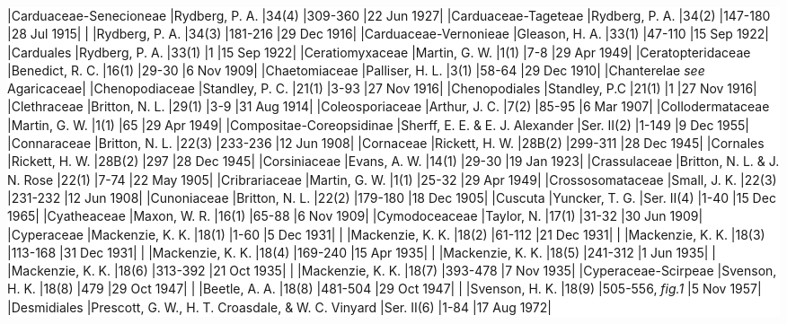 |Carduaceae-Senecioneae	|Rydberg, P. A.	|34(4)	|309-360	|22 Jun 1927|
|Carduaceae-Tageteae	|Rydberg, P. A.	|34(2)	|147-180	|28 Jul 1915|
|	|Rydberg, P. A.	|34(3)	|181-216	|29 Dec 1916|
|Carduaceae-Vernonieae	|Gleason, H. A.	|33(1)	|47-110	|15 Sep 1922|
|Carduales	|Rydberg, P. A.	|33(1)	|1	|15 Sep 1922|
|Ceratiomyxaceae	|Martin, G. W.	|1(1)	|7-8	|29 Apr 1949|
|Ceratopteridaceae	|Benedict, R. C.	|16(1)	|29-30	|6 Nov 1909|
|Chaetomiaceae	|Palliser, H. L.	|3(1)	|58-64	|29 Dec 1910|
|Chanterelae *see* Agaricaceae|
|Chenopodiaceae	|Standley, P. C.	|21(1)	|3-93	|27 Nov 1916|
|Chenopodiales	|Standley, P.C	|21(1)	|1	|27 Nov 1916|
|Clethraceae	|Britton, N. L.	|29(1)	|3-9	|31 Aug 1914|
|Coleosporiaceae	|Arthur, J. C.	|7(2)	|85-95	|6 Mar 1907|
|Collodermataceae	|Martin, G. W.	|1(1)	|65	|29 Apr 1949|
|Compositae-Coreopsidinae	|Sherff, E. E. & E. J. Alexander	|Ser. II(2)	|1-149	|9 Dec 1955|
|Connaraceae	|Britton, N. L.	|22(3)	|233-236	|12 Jun 1908|
|Cornaceae	|Rickett, H. W.	|28B(2)	|299-311	|28 Dec 1945|
|Cornales	|Rickett, H. W.	|28B(2)	|297	|28 Dec 1945|
|Corsiniaceae	|Evans, A. W.	|14(1)	|29-30	|19 Jan 1923|
|Crassulaceae	|Britton, N. L. & J. N. Rose	|22(1)	|7-74	|22 May 1905|
|Cribrariaceae	|Martin, G. W.	|1(1)	|25-32	|29 Apr 1949|
|Crossosomataceae	|Small, J. K.	|22(3)	|231-232	|12 Jun 1908|
|Cunoniaceae	|Britton, N. L.	|22(2)	|179-180	|18 Dec 1905|
|Cuscuta	|Yuncker, T. G.	|Ser. II(4)	|1-40	|15 Dec 1965|
|Cyatheaceae	|Maxon, W. R.	|16(1)	|65-88	|6 Nov 1909|
|Cymodoceaceae	|Taylor, N.	|17(1)	|31-32	|30 Jun 1909|
|Cyperaceae	|Mackenzie, K. K.	|18(1)	|1-60	|5 Dec 1931|
|	|Mackenzie, K. K.	|18(2)	|61-112	|21 Dec 1931|
|	|Mackenzie, K. K.	|18(3)	|113-168	|31 Dec 1931|
|	|Mackenzie, K. K.	|18(4)	|169-240	|15 Apr 1935|
|	|Mackenzie, K. K.	|18(5)	|241-312	|1 Jun 1935|
|	|Mackenzie, K. K.	|18(6)	|313-392	|21 Oct 1935|
|	|Mackenzie, K. K.	|18(7)	|393-478	|7 Nov 1935|
|Cyperaceae-Scirpeae	|Svenson, H. K.	|18(8)	|479	|29 Oct 1947|
|	|Beetle, A. A.	|18(8)	|481-504	|29 Oct 1947|
|	|Svenson, H. K.	|18(9)	|505-556, *fig.1*	|5 Nov 1957|
|Desmidiales	|Prescott, G. W., H. T. Croasdale, & W. C. Vinyard	|Ser. II(6)	|1-84	|17 Aug 1972|